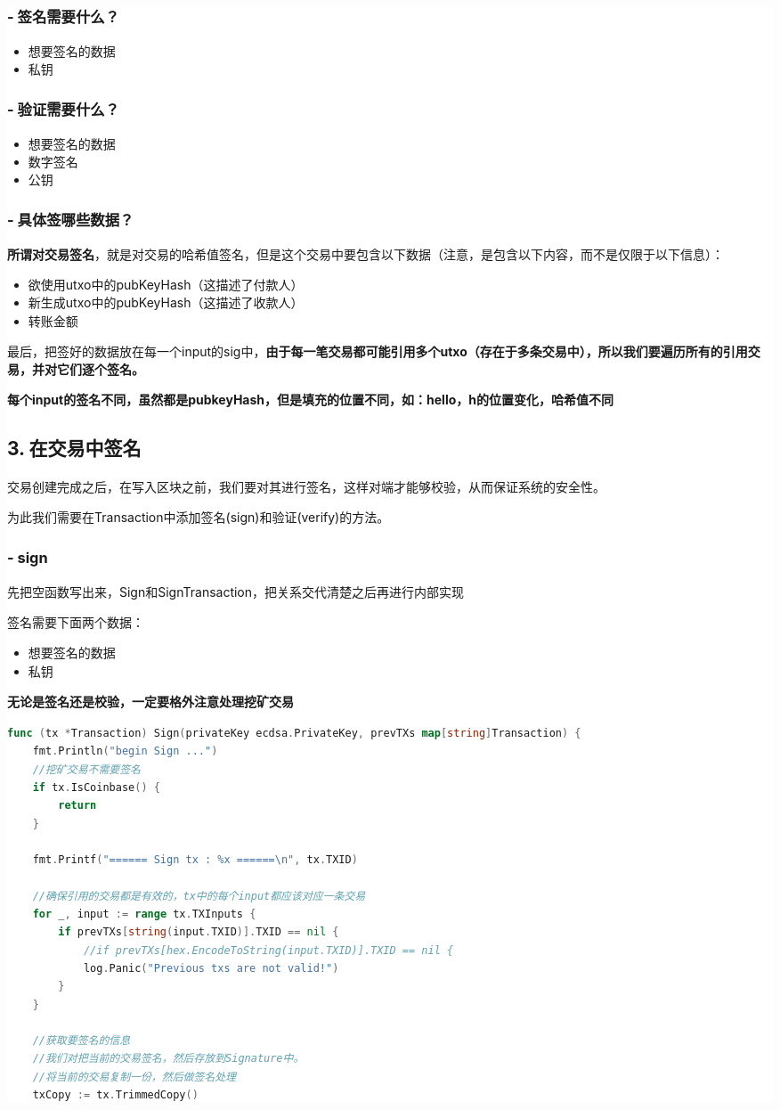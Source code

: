 ### - 签名需要什么？

- 想要签名的数据
- 私钥



###  - 验证需要什么？

- 想要签名的数据
- 数字签名
- 公钥



### - 具体签哪些数据？

**所谓对交易签名**，就是对交易的哈希值签名，但是这个交易中要包含以下数据（注意，是包含以下内容，而不是仅限于以下信息）：

- 欲使用utxo中的pubKeyHash（这描述了付款人）
- 新生成utxo中的pubKeyHash（这描述了收款人）
- 转账金额



最后，把签好的数据放在每一个input的sig中，**由于每一笔交易都可能引用多个utxo（存在于多条交易中），所以我们要遍历所有的引用交易，并对它们逐个签名。**

**每个input的签名不同，虽然都是pubkeyHash，但是填充的位置不同，如：hello，h的位置变化，哈希值不同**

## 3. 在交易中签名

交易创建完成之后，在写入区块之前，我们要对其进行签名，这样对端才能够校验，从而保证系统的安全性。

为此我们需要在Transaction中添加签名(sign)和验证(verify)的方法。

### - sign

先把空函数写出来，Sign和SignTransaction，把关系交代清楚之后再进行内部实现

签名需要下面两个数据：

- 想要签名的数据
- 私钥



**无论是签名还是校验，一定要格外注意处理挖矿交易**

```go
func (tx *Transaction) Sign(privateKey ecdsa.PrivateKey, prevTXs map[string]Transaction) {
	fmt.Println("begin Sign ...")
	//挖矿交易不需要签名
	if tx.IsCoinbase() {
		return
	}

	fmt.Printf("====== Sign tx : %x ======\n", tx.TXID)

	//确保引用的交易都是有效的，tx中的每个input都应该对应一条交易
	for _, input := range tx.TXInputs {
		if prevTXs[string(input.TXID)].TXID == nil {
			//if prevTXs[hex.EncodeToString(input.TXID)].TXID == nil {
			log.Panic("Previous txs are not valid!")
		}
	}

	//获取要签名的信息
	//我们对把当前的交易签名，然后存放到Signature中。
	//将当前的交易复制一份，然后做签名处理
	txCopy := tx.TrimmedCopy()

```